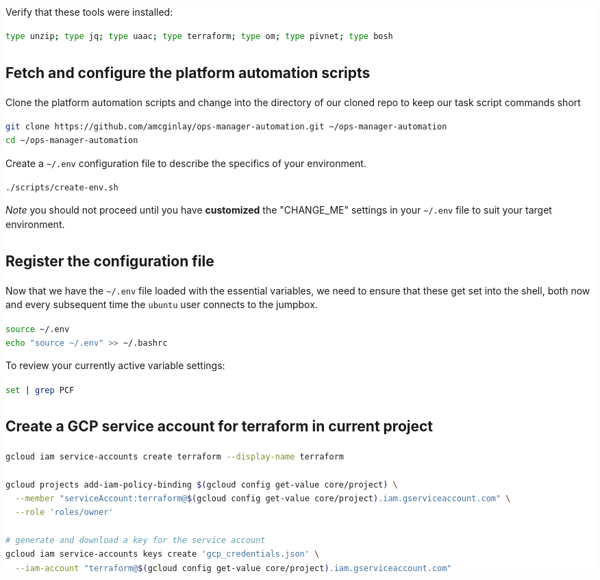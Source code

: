 Verify that these tools were installed:

```bash
type unzip; type jq; type uaac; type terraform; type om; type pivnet; type bosh
```

## Fetch and configure the platform automation scripts

Clone the platform automation scripts and change into the directory of our cloned repo
to keep our task script commands short

```bash
git clone https://github.com/amcginlay/ops-manager-automation.git ~/ops-manager-automation
cd ~/ops-manager-automation
```

Create a `~/.env` configuration file to describe the specifics of your environment.

```bash
./scripts/create-env.sh
```

_Note_ you should not proceed until you have __customized__ the "CHANGE_ME" settings 
in your `~/.env` file to suit your target environment.

## Register the configuration file

Now that we have the `~/.env` file loaded with the essential variables, we need 
to ensure that these get set into the shell, both now and every subsequent time
the `ubuntu` user connects to the jumpbox.

```bash
source ~/.env
echo "source ~/.env" >> ~/.bashrc
```

To review your currently active variable settings:

```bash
set | grep PCF
```

## Create a GCP service account for terraform in current project

```bash
gcloud iam service-accounts create terraform --display-name terraform

gcloud projects add-iam-policy-binding $(gcloud config get-value core/project) \
  --member "serviceAccount:terraform@$(gcloud config get-value core/project).iam.gserviceaccount.com" \
  --role 'roles/owner'

# generate and download a key for the service account
gcloud iam service-accounts keys create 'gcp_credentials.json' \
  --iam-account "terraform@$(gcloud config get-value core/project).iam.gserviceaccount.com"
```
